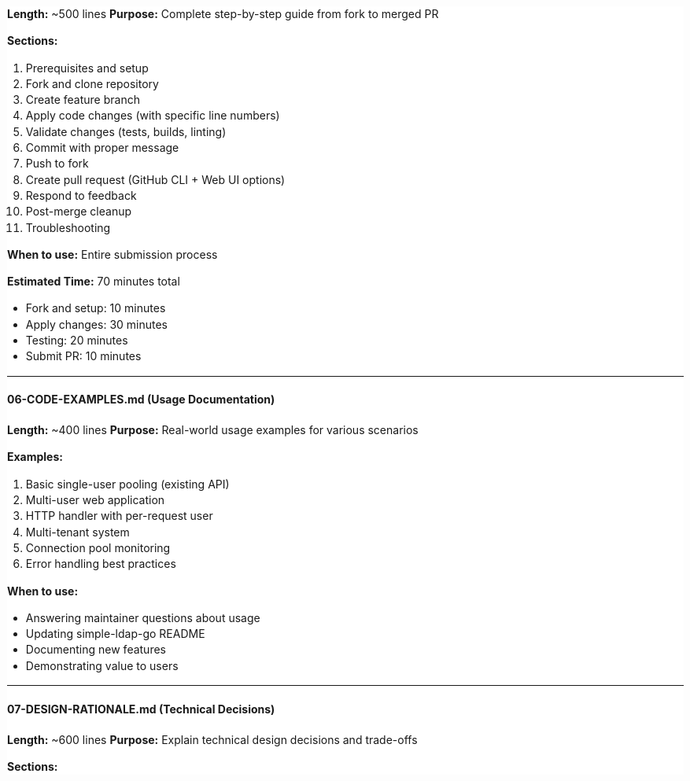 **Length:** ~500 lines
**Purpose:** Complete step-by-step guide from fork to merged PR

**Sections:**

1. Prerequisites and setup
2. Fork and clone repository
3. Create feature branch
4. Apply code changes (with specific line numbers)
5. Validate changes (tests, builds, linting)
6. Commit with proper message
7. Push to fork
8. Create pull request (GitHub CLI + Web UI options)
9. Respond to feedback
10. Post-merge cleanup
11. Troubleshooting

**When to use:** Entire submission process

**Estimated Time:** 70 minutes total

- Fork and setup: 10 minutes
- Apply changes: 30 minutes
- Testing: 20 minutes
- Submit PR: 10 minutes

---

#### 06-CODE-EXAMPLES.md (Usage Documentation)

**Length:** ~400 lines
**Purpose:** Real-world usage examples for various scenarios

**Examples:**

1. Basic single-user pooling (existing API)
2. Multi-user web application
3. HTTP handler with per-request user
4. Multi-tenant system
5. Connection pool monitoring
6. Error handling best practices

**When to use:**

- Answering maintainer questions about usage
- Updating simple-ldap-go README
- Documenting new features
- Demonstrating value to users

---

#### 07-DESIGN-RATIONALE.md (Technical Decisions)

**Length:** ~600 lines
**Purpose:** Explain technical design decisions and trade-offs

**Sections:**
